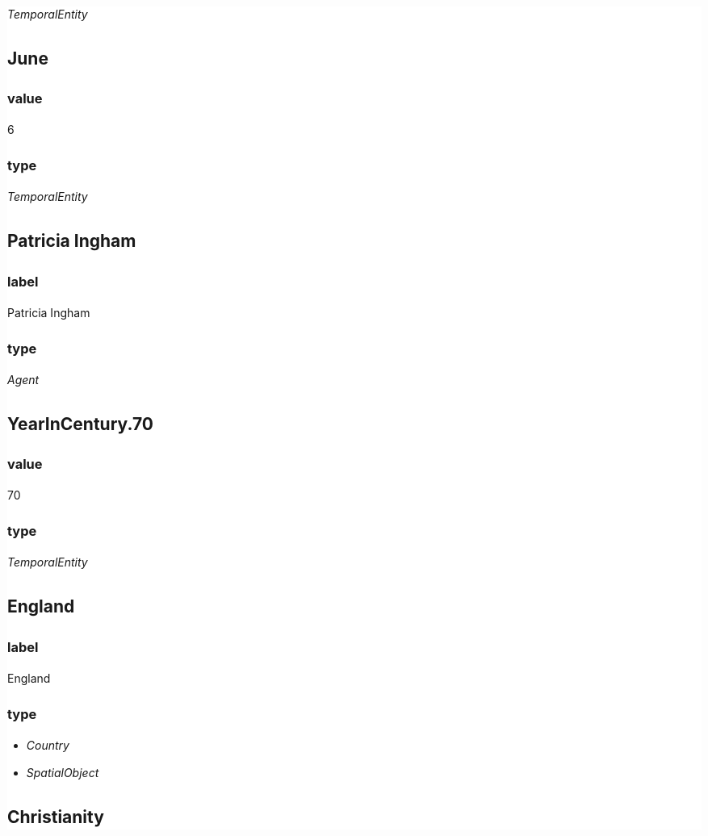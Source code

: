 
*TemporalEntity*

## June

### value


6

### type


*TemporalEntity*

## Patricia Ingham

### label


Patricia Ingham

### type


*Agent*

## YearInCentury.70

### value


70

### type


*TemporalEntity*

## England

### label


England

### type

 - *Country*

 - *SpatialObject*

## Christianity
